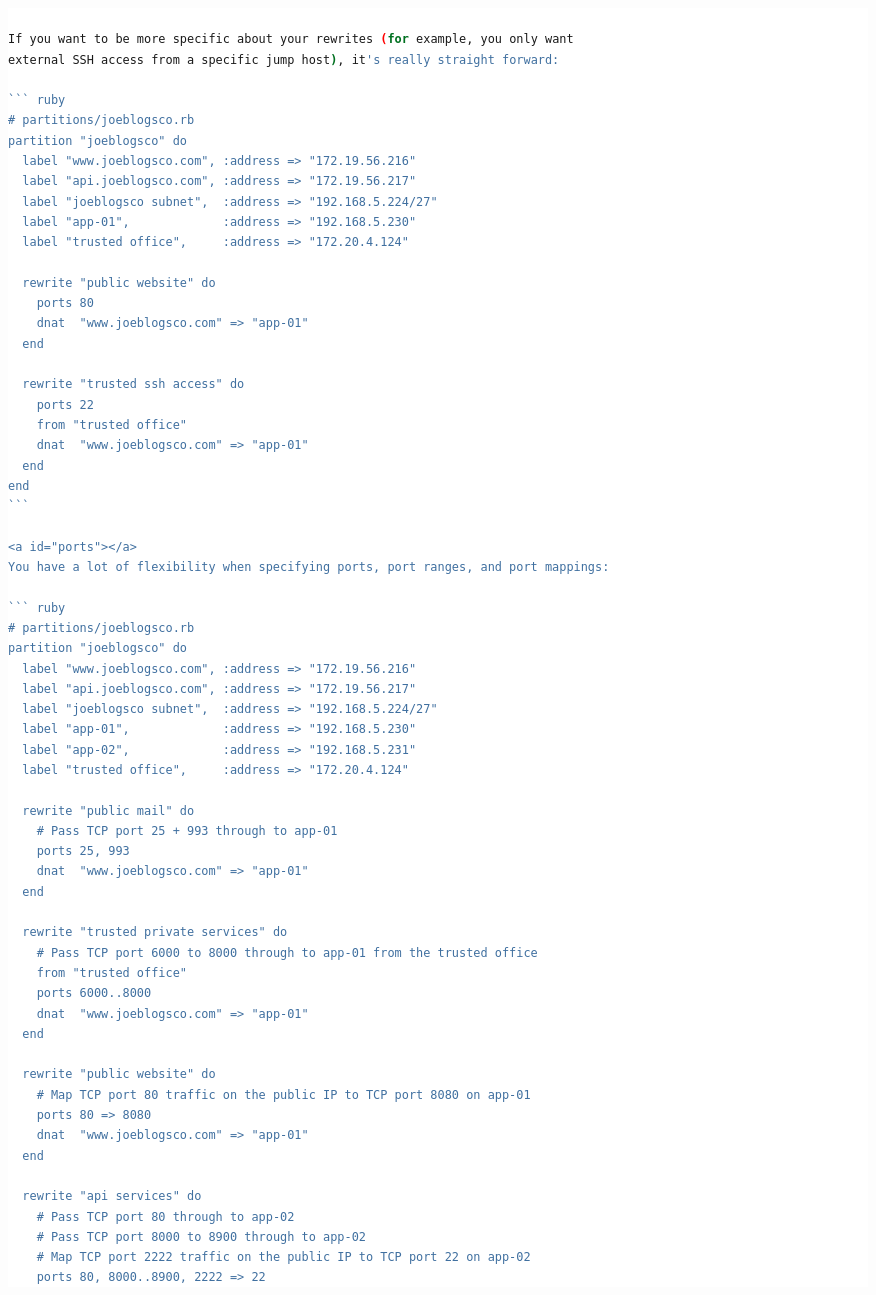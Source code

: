 ```` bash

If you want to be more specific about your rewrites (for example, you only want
external SSH access from a specific jump host), it's really straight forward:

``` ruby
# partitions/joeblogsco.rb
partition "joeblogsco" do
  label "www.joeblogsco.com", :address => "172.19.56.216"
  label "api.joeblogsco.com", :address => "172.19.56.217"
  label "joeblogsco subnet",  :address => "192.168.5.224/27"
  label "app-01",             :address => "192.168.5.230"
  label "trusted office",     :address => "172.20.4.124"

  rewrite "public website" do
    ports 80
    dnat  "www.joeblogsco.com" => "app-01"
  end

  rewrite "trusted ssh access" do
    ports 22
    from "trusted office"
    dnat  "www.joeblogsco.com" => "app-01"
  end
end
```

<a id="ports"></a>
You have a lot of flexibility when specifying ports, port ranges, and port mappings:

``` ruby
# partitions/joeblogsco.rb
partition "joeblogsco" do
  label "www.joeblogsco.com", :address => "172.19.56.216"
  label "api.joeblogsco.com", :address => "172.19.56.217"
  label "joeblogsco subnet",  :address => "192.168.5.224/27"
  label "app-01",             :address => "192.168.5.230"
  label "app-02",             :address => "192.168.5.231"
  label "trusted office",     :address => "172.20.4.124"

  rewrite "public mail" do
    # Pass TCP port 25 + 993 through to app-01
    ports 25, 993
    dnat  "www.joeblogsco.com" => "app-01"
  end

  rewrite "trusted private services" do
    # Pass TCP port 6000 to 8000 through to app-01 from the trusted office
    from "trusted office"
    ports 6000..8000
    dnat  "www.joeblogsco.com" => "app-01"
  end

  rewrite "public website" do
    # Map TCP port 80 traffic on the public IP to TCP port 8080 on app-01
    ports 80 => 8080
    dnat  "www.joeblogsco.com" => "app-01"
  end

  rewrite "api services" do
    # Pass TCP port 80 through to app-02
    # Pass TCP port 8000 to 8900 through to app-02
    # Map TCP port 2222 traffic on the public IP to TCP port 22 on app-02
    ports 80, 8000..8900, 2222 => 22
````